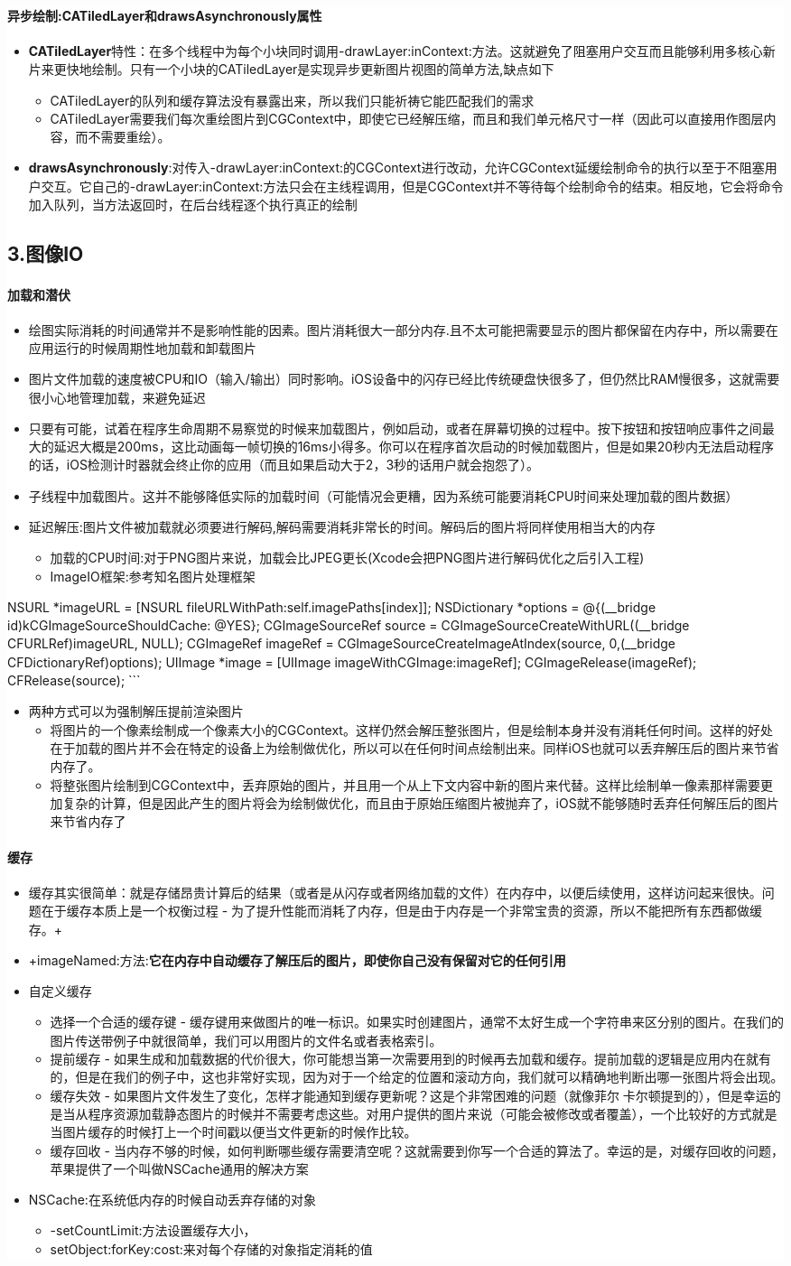 #### 异步绘制:CATiledLayer和drawsAsynchronously属性
- **CATiledLayer**特性：在多个线程中为每个小块同时调用-drawLayer:inContext:方法。这就避免了阻塞用户交互而且能够利用多核心新片来更快地绘制。只有一个小块的CATiledLayer是实现异步更新图片视图的简单方法,缺点如下
	- CATiledLayer的队列和缓存算法没有暴露出来，所以我们只能祈祷它能匹配我们的需求
	- CATiledLayer需要我们每次重绘图片到CGContext中，即使它已经解压缩，而且和我们单元格尺寸一样（因此可以直接用作图层内容，而不需要重绘）。

- **drawsAsynchronously**:对传入-drawLayer:inContext:的CGContext进行改动，允许CGContext延缓绘制命令的执行以至于不阻塞用户交互。它自己的-drawLayer:inContext:方法只会在主线程调用，但是CGContext并不等待每个绘制命令的结束。相反地，它会将命令加入队列，当方法返回时，在后台线程逐个执行真正的绘制


## <a name="ImageIO"></a>3.图像IO

#### 加载和潜伏
-  绘图实际消耗的时间通常并不是影响性能的因素。图片消耗很大一部分内存.且不太可能把需要显示的图片都保留在内存中，所以需要在应用运行的时候周期性地加载和卸载图片
-  图片文件加载的速度被CPU和IO（输入/输出）同时影响。iOS设备中的闪存已经比传统硬盘快很多了，但仍然比RAM慢很多，这就需要很小心地管理加载，来避免延迟
-  只要有可能，试着在程序生命周期不易察觉的时候来加载图片，例如启动，或者在屏幕切换的过程中。按下按钮和按钮响应事件之间最大的延迟大概是200ms，这比动画每一帧切换的16ms小得多。你可以在程序首次启动的时候加载图片，但是如果20秒内无法启动程序的话，iOS检测计时器就会终止你的应用（而且如果启动大于2，3秒的话用户就会抱怨了）。

- 子线程中加载图片。这并不能够降低实际的加载时间（可能情况会更糟，因为系统可能要消耗CPU时间来处理加载的图片数据）
- 延迟解压:图片文件被加载就必须要进行解码,解码需要消耗非常长的时间。解码后的图片将同样使用相当大的内存
	- 加载的CPU时间:对于PNG图片来说，加载会比JPEG更长(Xcode会把PNG图片进行解码优化之后引入工程)
	- ImageIO框架:参考知名图片处理框架

	```
NSURL *imageURL = [NSURL fileURLWithPath:self.imagePaths[index]];
NSDictionary *options = @{(__bridge id)kCGImageSourceShouldCache: @YES}; 
CGImageSourceRef source = CGImageSourceCreateWithURL((__bridge CFURLRef)imageURL, NULL);
CGImageRef imageRef = CGImageSourceCreateImageAtIndex(source, 0,(__bridge CFDictionaryRef)options);
UIImage *image = [UIImage imageWithCGImage:imageRef]; 
CGImageRelease(imageRef);
CFRelease(source);
	```

- 两种方式可以为强制解压提前渲染图片
	- 将图片的一个像素绘制成一个像素大小的CGContext。这样仍然会解压整张图片，但是绘制本身并没有消耗任何时间。这样的好处在于加载的图片并不会在特定的设备上为绘制做优化，所以可以在任何时间点绘制出来。同样iOS也就可以丢弃解压后的图片来节省内存了。
	- 将整张图片绘制到CGContext中，丢弃原始的图片，并且用一个从上下文内容中新的图片来代替。这样比绘制单一像素那样需要更加复杂的计算，但是因此产生的图片将会为绘制做优化，而且由于原始压缩图片被抛弃了，iOS就不能够随时丢弃任何解压后的图片来节省内存了

#### 缓存
- 缓存其实很简单：就是存储昂贵计算后的结果（或者是从闪存或者网络加载的文件）在内存中，以便后续使用，这样访问起来很快。问题在于缓存本质上是一个权衡过程 - 为了提升性能而消耗了内存，但是由于内存是一个非常宝贵的资源，所以不能把所有东西都做缓存。+
- +imageNamed:方法:**它在内存中自动缓存了解压后的图片，即使你自己没有保留对它的任何引用**
- 自定义缓存
	- 选择一个合适的缓存键 - 缓存键用来做图片的唯一标识。如果实时创建图片，通常不太好生成一个字符串来区分别的图片。在我们的图片传送带例子中就很简单，我们可以用图片的文件名或者表格索引。
	- 提前缓存 - 如果生成和加载数据的代价很大，你可能想当第一次需要用到的时候再去加载和缓存。提前加载的逻辑是应用内在就有的，但是在我们的例子中，这也非常好实现，因为对于一个给定的位置和滚动方向，我们就可以精确地判断出哪一张图片将会出现。
	- 缓存失效 - 如果图片文件发生了变化，怎样才能通知到缓存更新呢？这是个非常困难的问题（就像菲尔 卡尔顿提到的），但是幸运的是当从程序资源加载静态图片的时候并不需要考虑这些。对用户提供的图片来说（可能会被修改或者覆盖），一个比较好的方式就是当图片缓存的时候打上一个时间戳以便当文件更新的时候作比较。
	- 缓存回收 - 当内存不够的时候，如何判断哪些缓存需要清空呢？这就需要到你写一个合适的算法了。幸运的是，对缓存回收的问题，苹果提供了一个叫做NSCache通用的解决方案

- NSCache:在系统低内存的时候自动丢弃存储的对象
	- -setCountLimit:方法设置缓存大小，
	- setObject:forKey:cost:来对每个存储的对象指定消耗的值
